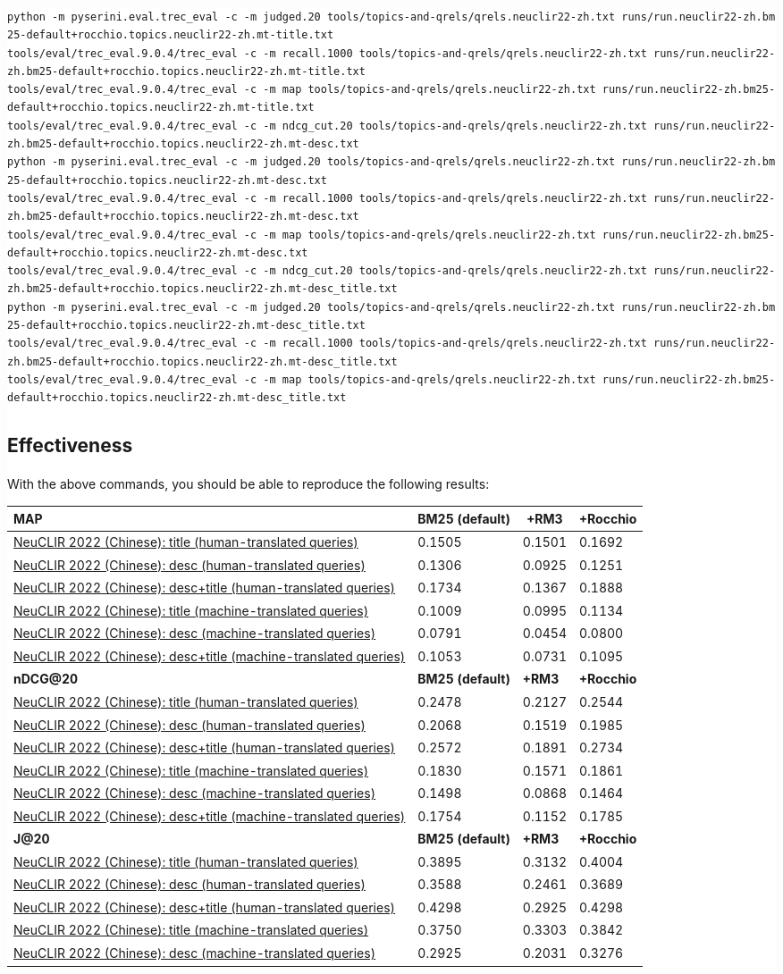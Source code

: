 ```
python -m pyserini.eval.trec_eval -c -m judged.20 tools/topics-and-qrels/qrels.neuclir22-zh.txt runs/run.neuclir22-zh.bm25-default+rocchio.topics.neuclir22-zh.mt-title.txt
tools/eval/trec_eval.9.0.4/trec_eval -c -m recall.1000 tools/topics-and-qrels/qrels.neuclir22-zh.txt runs/run.neuclir22-zh.bm25-default+rocchio.topics.neuclir22-zh.mt-title.txt
tools/eval/trec_eval.9.0.4/trec_eval -c -m map tools/topics-and-qrels/qrels.neuclir22-zh.txt runs/run.neuclir22-zh.bm25-default+rocchio.topics.neuclir22-zh.mt-title.txt
tools/eval/trec_eval.9.0.4/trec_eval -c -m ndcg_cut.20 tools/topics-and-qrels/qrels.neuclir22-zh.txt runs/run.neuclir22-zh.bm25-default+rocchio.topics.neuclir22-zh.mt-desc.txt
python -m pyserini.eval.trec_eval -c -m judged.20 tools/topics-and-qrels/qrels.neuclir22-zh.txt runs/run.neuclir22-zh.bm25-default+rocchio.topics.neuclir22-zh.mt-desc.txt
tools/eval/trec_eval.9.0.4/trec_eval -c -m recall.1000 tools/topics-and-qrels/qrels.neuclir22-zh.txt runs/run.neuclir22-zh.bm25-default+rocchio.topics.neuclir22-zh.mt-desc.txt
tools/eval/trec_eval.9.0.4/trec_eval -c -m map tools/topics-and-qrels/qrels.neuclir22-zh.txt runs/run.neuclir22-zh.bm25-default+rocchio.topics.neuclir22-zh.mt-desc.txt
tools/eval/trec_eval.9.0.4/trec_eval -c -m ndcg_cut.20 tools/topics-and-qrels/qrels.neuclir22-zh.txt runs/run.neuclir22-zh.bm25-default+rocchio.topics.neuclir22-zh.mt-desc_title.txt
python -m pyserini.eval.trec_eval -c -m judged.20 tools/topics-and-qrels/qrels.neuclir22-zh.txt runs/run.neuclir22-zh.bm25-default+rocchio.topics.neuclir22-zh.mt-desc_title.txt
tools/eval/trec_eval.9.0.4/trec_eval -c -m recall.1000 tools/topics-and-qrels/qrels.neuclir22-zh.txt runs/run.neuclir22-zh.bm25-default+rocchio.topics.neuclir22-zh.mt-desc_title.txt
tools/eval/trec_eval.9.0.4/trec_eval -c -m map tools/topics-and-qrels/qrels.neuclir22-zh.txt runs/run.neuclir22-zh.bm25-default+rocchio.topics.neuclir22-zh.mt-desc_title.txt
```

## Effectiveness

With the above commands, you should be able to reproduce the following results:

| **MAP**                                                                                                      | **BM25 (default)**| **+RM3**  | **+Rocchio**|
|:-------------------------------------------------------------------------------------------------------------|-----------|-----------|-----------|
| [NeuCLIR 2022 (Chinese): title (human-translated queries)](https://neuclir.github.io/)                       | 0.1505    | 0.1501    | 0.1692    |
| [NeuCLIR 2022 (Chinese): desc (human-translated queries)](https://neuclir.github.io/)                        | 0.1306    | 0.0925    | 0.1251    |
| [NeuCLIR 2022 (Chinese): desc+title (human-translated queries)](https://neuclir.github.io/)                  | 0.1734    | 0.1367    | 0.1888    |
| [NeuCLIR 2022 (Chinese): title (machine-translated queries)](https://neuclir.github.io/)                     | 0.1009    | 0.0995    | 0.1134    |
| [NeuCLIR 2022 (Chinese): desc (machine-translated queries)](https://neuclir.github.io/)                      | 0.0791    | 0.0454    | 0.0800    |
| [NeuCLIR 2022 (Chinese): desc+title (machine-translated queries)](https://neuclir.github.io/)                | 0.1053    | 0.0731    | 0.1095    |
| **nDCG@20**                                                                                                  | **BM25 (default)**| **+RM3**  | **+Rocchio**|
| [NeuCLIR 2022 (Chinese): title (human-translated queries)](https://neuclir.github.io/)                       | 0.2478    | 0.2127    | 0.2544    |
| [NeuCLIR 2022 (Chinese): desc (human-translated queries)](https://neuclir.github.io/)                        | 0.2068    | 0.1519    | 0.1985    |
| [NeuCLIR 2022 (Chinese): desc+title (human-translated queries)](https://neuclir.github.io/)                  | 0.2572    | 0.1891    | 0.2734    |
| [NeuCLIR 2022 (Chinese): title (machine-translated queries)](https://neuclir.github.io/)                     | 0.1830    | 0.1571    | 0.1861    |
| [NeuCLIR 2022 (Chinese): desc (machine-translated queries)](https://neuclir.github.io/)                      | 0.1498    | 0.0868    | 0.1464    |
| [NeuCLIR 2022 (Chinese): desc+title (machine-translated queries)](https://neuclir.github.io/)                | 0.1754    | 0.1152    | 0.1785    |
| **J@20**                                                                                                     | **BM25 (default)**| **+RM3**  | **+Rocchio**|
| [NeuCLIR 2022 (Chinese): title (human-translated queries)](https://neuclir.github.io/)                       | 0.3895    | 0.3132    | 0.4004    |
| [NeuCLIR 2022 (Chinese): desc (human-translated queries)](https://neuclir.github.io/)                        | 0.3588    | 0.2461    | 0.3689    |
| [NeuCLIR 2022 (Chinese): desc+title (human-translated queries)](https://neuclir.github.io/)                  | 0.4298    | 0.2925    | 0.4298    |
| [NeuCLIR 2022 (Chinese): title (machine-translated queries)](https://neuclir.github.io/)                     | 0.3750    | 0.3303    | 0.3842    |
| [NeuCLIR 2022 (Chinese): desc (machine-translated queries)](https://neuclir.github.io/)                      | 0.2925    | 0.2031    | 0.3276    |